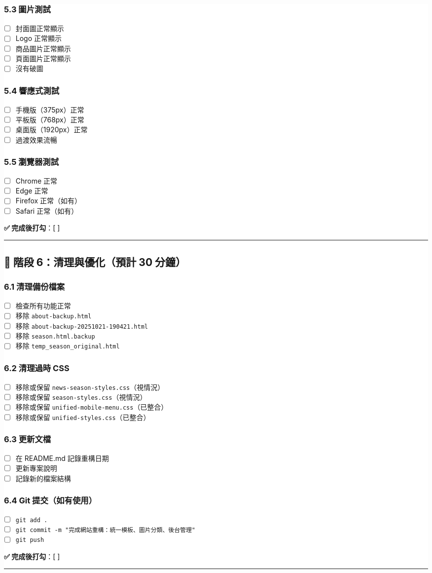 ### 5.3 圖片測試
- [ ] 封面圖正常顯示
- [ ] Logo 正常顯示
- [ ] 商品圖片正常顯示
- [ ] 頁面圖片正常顯示
- [ ] 沒有破圖

### 5.4 響應式測試
- [ ] 手機版（375px）正常
- [ ] 平板版（768px）正常
- [ ] 桌面版（1920px）正常
- [ ] 過渡效果流暢

### 5.5 瀏覽器測試
- [ ] Chrome 正常
- [ ] Edge 正常
- [ ] Firefox 正常（如有）
- [ ] Safari 正常（如有）

**✅ 完成後打勾**：[ ]

---

## 🧹 階段 6：清理與優化（預計 30 分鐘）

### 6.1 清理備份檔案
- [ ] 檢查所有功能正常
- [ ] 移除 `about-backup.html`
- [ ] 移除 `about-backup-20251021-190421.html`
- [ ] 移除 `season.html.backup`
- [ ] 移除 `temp_season_original.html`

### 6.2 清理過時 CSS
- [ ] 移除或保留 `news-season-styles.css`（視情況）
- [ ] 移除或保留 `season-styles.css`（視情況）
- [ ] 移除或保留 `unified-mobile-menu.css`（已整合）
- [ ] 移除或保留 `unified-styles.css`（已整合）

### 6.3 更新文檔
- [ ] 在 README.md 記錄重構日期
- [ ] 更新專案說明
- [ ] 記錄新的檔案結構

### 6.4 Git 提交（如有使用）
- [ ] `git add .`
- [ ] `git commit -m "完成網站重構：統一模板、圖片分類、後台管理"`
- [ ] `git push`

**✅ 完成後打勾**：[ ]

---